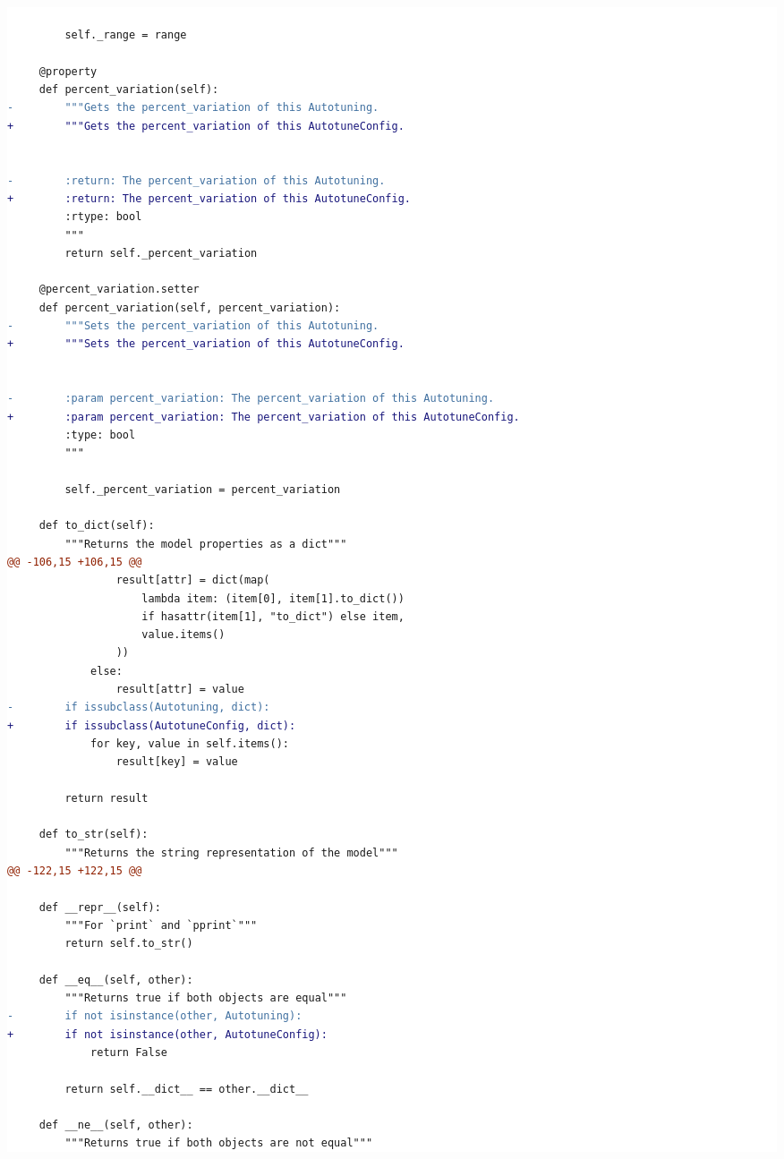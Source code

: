 ```diff
 
         self._range = range
 
     @property
     def percent_variation(self):
-        """Gets the percent_variation of this Autotuning.
+        """Gets the percent_variation of this AutotuneConfig.
 
 
-        :return: The percent_variation of this Autotuning.
+        :return: The percent_variation of this AutotuneConfig.
         :rtype: bool
         """
         return self._percent_variation
 
     @percent_variation.setter
     def percent_variation(self, percent_variation):
-        """Sets the percent_variation of this Autotuning.
+        """Sets the percent_variation of this AutotuneConfig.
 
 
-        :param percent_variation: The percent_variation of this Autotuning.
+        :param percent_variation: The percent_variation of this AutotuneConfig.
         :type: bool
         """
 
         self._percent_variation = percent_variation
 
     def to_dict(self):
         """Returns the model properties as a dict"""
@@ -106,15 +106,15 @@
                 result[attr] = dict(map(
                     lambda item: (item[0], item[1].to_dict())
                     if hasattr(item[1], "to_dict") else item,
                     value.items()
                 ))
             else:
                 result[attr] = value
-        if issubclass(Autotuning, dict):
+        if issubclass(AutotuneConfig, dict):
             for key, value in self.items():
                 result[key] = value
 
         return result
 
     def to_str(self):
         """Returns the string representation of the model"""
@@ -122,15 +122,15 @@
 
     def __repr__(self):
         """For `print` and `pprint`"""
         return self.to_str()
 
     def __eq__(self, other):
         """Returns true if both objects are equal"""
-        if not isinstance(other, Autotuning):
+        if not isinstance(other, AutotuneConfig):
             return False
 
         return self.__dict__ == other.__dict__
 
     def __ne__(self, other):
         """Returns true if both objects are not equal"""
```